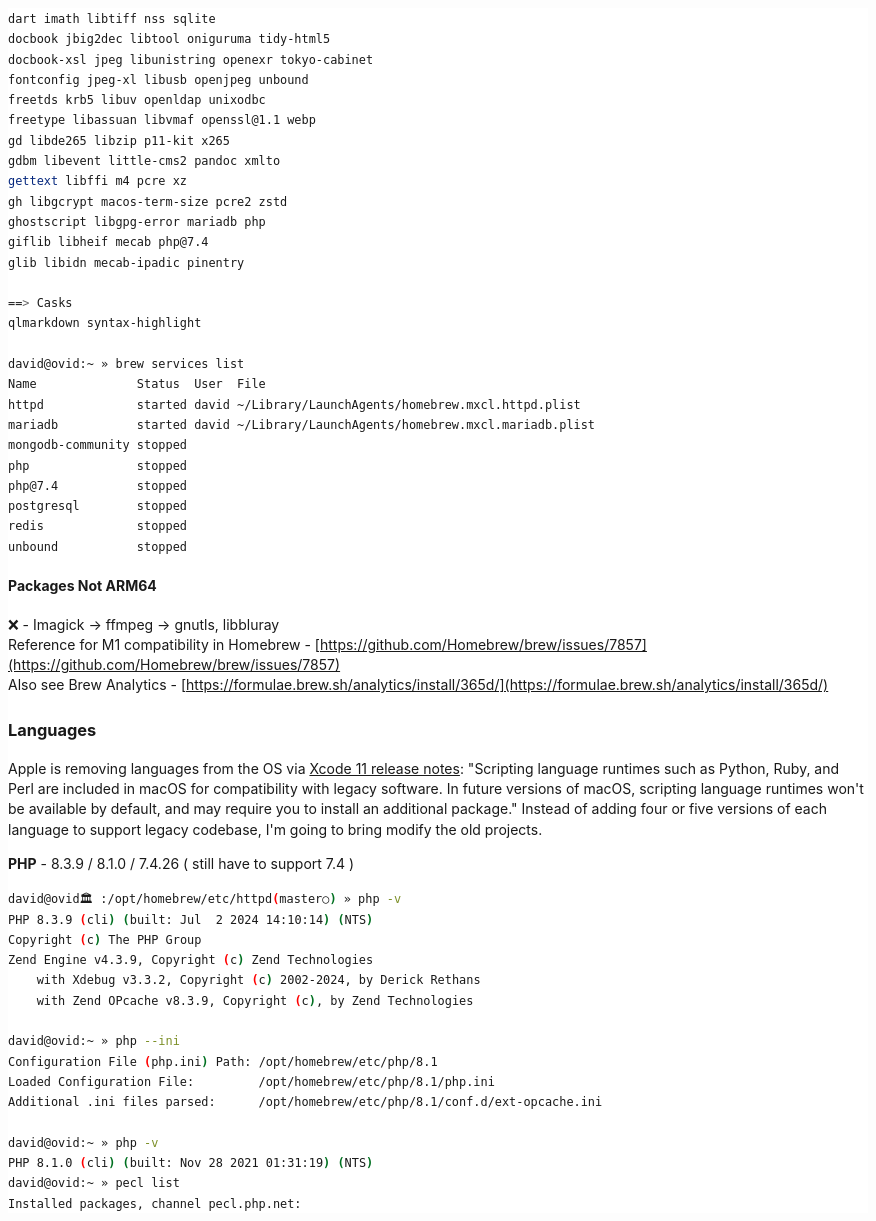 ```bash
dart imath libtiff nss sqlite
docbook jbig2dec libtool oniguruma tidy-html5
docbook-xsl jpeg libunistring openexr tokyo-cabinet
fontconfig jpeg-xl libusb openjpeg unbound
freetds krb5 libuv openldap unixodbc
freetype libassuan libvmaf openssl@1.1 webp
gd libde265 libzip p11-kit x265
gdbm libevent little-cms2 pandoc xmlto
gettext libffi m4 pcre xz
gh libgcrypt macos-term-size pcre2 zstd
ghostscript libgpg-error mariadb php
giflib libheif mecab php@7.4
glib libidn mecab-ipadic pinentry

==> Casks
qlmarkdown syntax-highlight

david@ovid:~ » brew services list                  
Name              Status  User  File
httpd             started david ~/Library/LaunchAgents/homebrew.mxcl.httpd.plist
mariadb           started david ~/Library/LaunchAgents/homebrew.mxcl.mariadb.plist
mongodb-community stopped       
php               stopped       
php@7.4           stopped       
postgresql        stopped       
redis             stopped       
unbound           stopped 
```

#### Packages Not ARM64

❌  - Imagick -> ffmpeg -> gnutls, libbluray  
Reference for M1 compatibility in Homebrew - [https://github.com/Homebrew/brew/issues/7857](https://github.com/Homebrew/brew/issues/7857)  
Also see Brew Analytics - [https://formulae.brew.sh/analytics/install/365d/](https://formulae.brew.sh/analytics/install/365d/)  

### Languages

Apple is removing languages from the OS via [Xcode 11 release notes](https://developer.apple.com/documentation/xcode-release-notes/xcode-11-release-notes): "Scripting language runtimes such as Python, Ruby, and Perl are included in macOS for compatibility with legacy software. In future versions of macOS, scripting language runtimes won't be available by default, and may require you to install an additional package." Instead of adding four or five versions of each language to support legacy codebase, I'm going to bring modify the old projects.  
  
**PHP** - 8.3.9 / 8.1.0 / 7.4.26  ( still have to support 7.4 )  

```bash
david@ovid🏛 :/opt/homebrew/etc/httpd(master○) » php -v             
PHP 8.3.9 (cli) (built: Jul  2 2024 14:10:14) (NTS)
Copyright (c) The PHP Group
Zend Engine v4.3.9, Copyright (c) Zend Technologies
    with Xdebug v3.3.2, Copyright (c) 2002-2024, by Derick Rethans
    with Zend OPcache v8.3.9, Copyright (c), by Zend Technologies

david@ovid:~ » php --ini           
Configuration File (php.ini) Path: /opt/homebrew/etc/php/8.1
Loaded Configuration File:         /opt/homebrew/etc/php/8.1/php.ini
Additional .ini files parsed:      /opt/homebrew/etc/php/8.1/conf.d/ext-opcache.ini

david@ovid:~ » php -v   
PHP 8.1.0 (cli) (built: Nov 28 2021 01:31:19) (NTS)
david@ovid:~ » pecl list           
Installed packages, channel pecl.php.net:
```